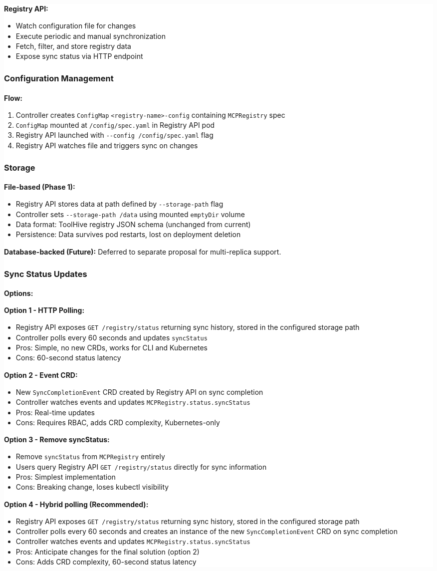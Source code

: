 **Registry API:**
- Watch configuration file for changes
- Execute periodic and manual synchronization
- Fetch, filter, and store registry data
- Expose sync status via HTTP endpoint

### Configuration Management

**Flow:**
1. Controller creates `ConfigMap` `<registry-name>-config` containing `MCPRegistry` spec
2. `ConfigMap` mounted at `/config/spec.yaml` in Registry API pod
3. Registry API launched with `--config /config/spec.yaml` flag
4. Registry API watches file and triggers sync on changes

### Storage

**File-based (Phase 1):**
- Registry API stores data at path defined by `--storage-path` flag
- Controller sets `--storage-path /data` using mounted `emptyDir` volume
- Data format: ToolHive registry JSON schema (unchanged from current)
- Persistence: Data survives pod restarts, lost on deployment deletion

**Database-backed (Future):** Deferred to separate proposal for multi-replica support.

### Sync Status Updates

**Options:**

**Option 1 - HTTP Polling:**
- Registry API exposes `GET /registry/status` returning sync history, stored in the configured storage path
- Controller polls every 60 seconds and updates `syncStatus`
- Pros: Simple, no new CRDs, works for CLI and Kubernetes
- Cons: 60-second status latency

**Option 2 - Event CRD:**
- New `SyncCompletionEvent` CRD created by Registry API on sync completion
- Controller watches events and updates `MCPRegistry.status.syncStatus`
- Pros: Real-time updates
- Cons: Requires RBAC, adds CRD complexity, Kubernetes-only

**Option 3 - Remove syncStatus:**
- Remove `syncStatus` from `MCPRegistry` entirely
- Users query Registry API `GET /registry/status` directly for sync information
- Pros: Simplest implementation
- Cons: Breaking change, loses kubectl visibility

**Option 4 - Hybrid polling (Recommended):**
- Registry API exposes `GET /registry/status` returning sync history, stored in the configured storage path
- Controller polls every 60 seconds and creates an instance of the new `SyncCompletionEvent` CRD on sync completion
- Controller watches events and updates `MCPRegistry.status.syncStatus`
- Pros: Anticipate changes for the final solution (option 2)
- Cons: Adds CRD complexity, 60-second status latency
